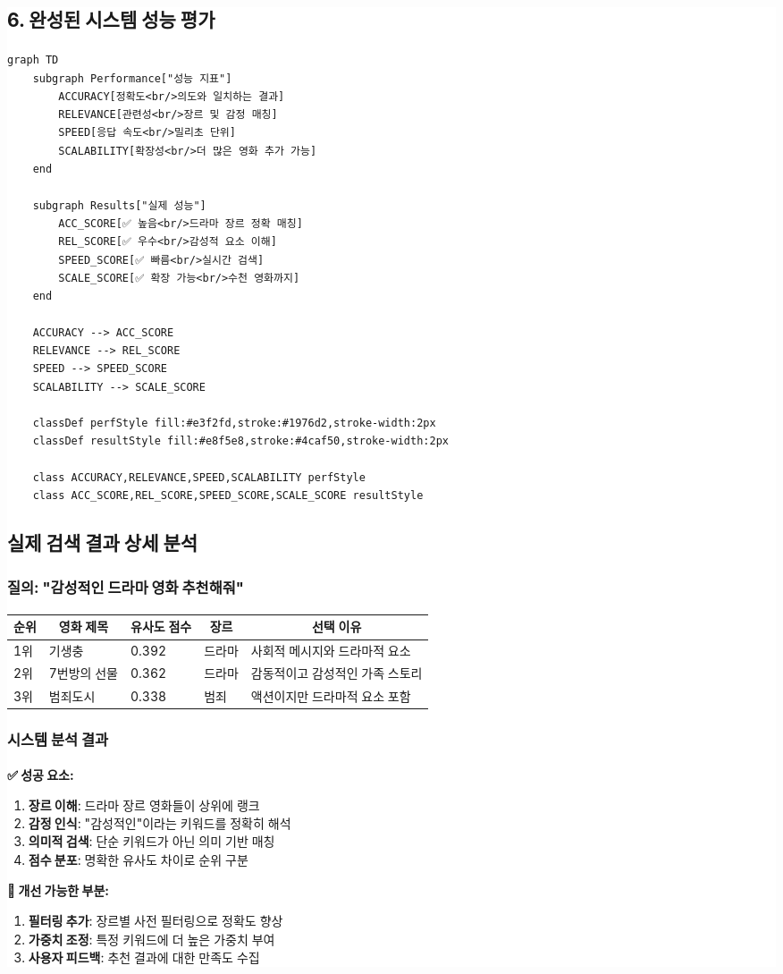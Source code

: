 ## 6. 완성된 시스템 성능 평가

```mermaid
graph TD
    subgraph Performance["성능 지표"]
        ACCURACY[정확도<br/>의도와 일치하는 결과]
        RELEVANCE[관련성<br/>장르 및 감정 매칭]
        SPEED[응답 속도<br/>밀리초 단위]
        SCALABILITY[확장성<br/>더 많은 영화 추가 가능]
    end
    
    subgraph Results["실제 성능"]
        ACC_SCORE[✅ 높음<br/>드라마 장르 정확 매칭]
        REL_SCORE[✅ 우수<br/>감성적 요소 이해]
        SPEED_SCORE[✅ 빠름<br/>실시간 검색]
        SCALE_SCORE[✅ 확장 가능<br/>수천 영화까지]
    end
    
    ACCURACY --> ACC_SCORE
    RELEVANCE --> REL_SCORE
    SPEED --> SPEED_SCORE
    SCALABILITY --> SCALE_SCORE
    
    classDef perfStyle fill:#e3f2fd,stroke:#1976d2,stroke-width:2px
    classDef resultStyle fill:#e8f5e8,stroke:#4caf50,stroke-width:2px
    
    class ACCURACY,RELEVANCE,SPEED,SCALABILITY perfStyle
    class ACC_SCORE,REL_SCORE,SPEED_SCORE,SCALE_SCORE resultStyle
```

## 실제 검색 결과 상세 분석

### 질의: "감성적인 드라마 영화 추천해줘"

| 순위 | 영화 제목 | 유사도 점수 | 장르 | 선택 이유 |
|------|----------|------------|------|----------|
| 1위 | 기생충 | 0.392 | 드라마 | 사회적 메시지와 드라마적 요소 |
| 2위 | 7번방의 선물 | 0.362 | 드라마 | 감동적이고 감성적인 가족 스토리 |
| 3위 | 범죄도시 | 0.338 | 범죄 | 액션이지만 드라마적 요소 포함 |

### 시스템 분석 결과

**✅ 성공 요소:**
1. **장르 이해**: 드라마 장르 영화들이 상위에 랭크
2. **감정 인식**: "감성적인"이라는 키워드를 정확히 해석
3. **의미적 검색**: 단순 키워드가 아닌 의미 기반 매칭
4. **점수 분포**: 명확한 유사도 차이로 순위 구분

**🎯 개선 가능한 부분:**
1. **필터링 추가**: 장르별 사전 필터링으로 정확도 향상
2. **가중치 조정**: 특정 키워드에 더 높은 가중치 부여
3. **사용자 피드백**: 추천 결과에 대한 만족도 수집
